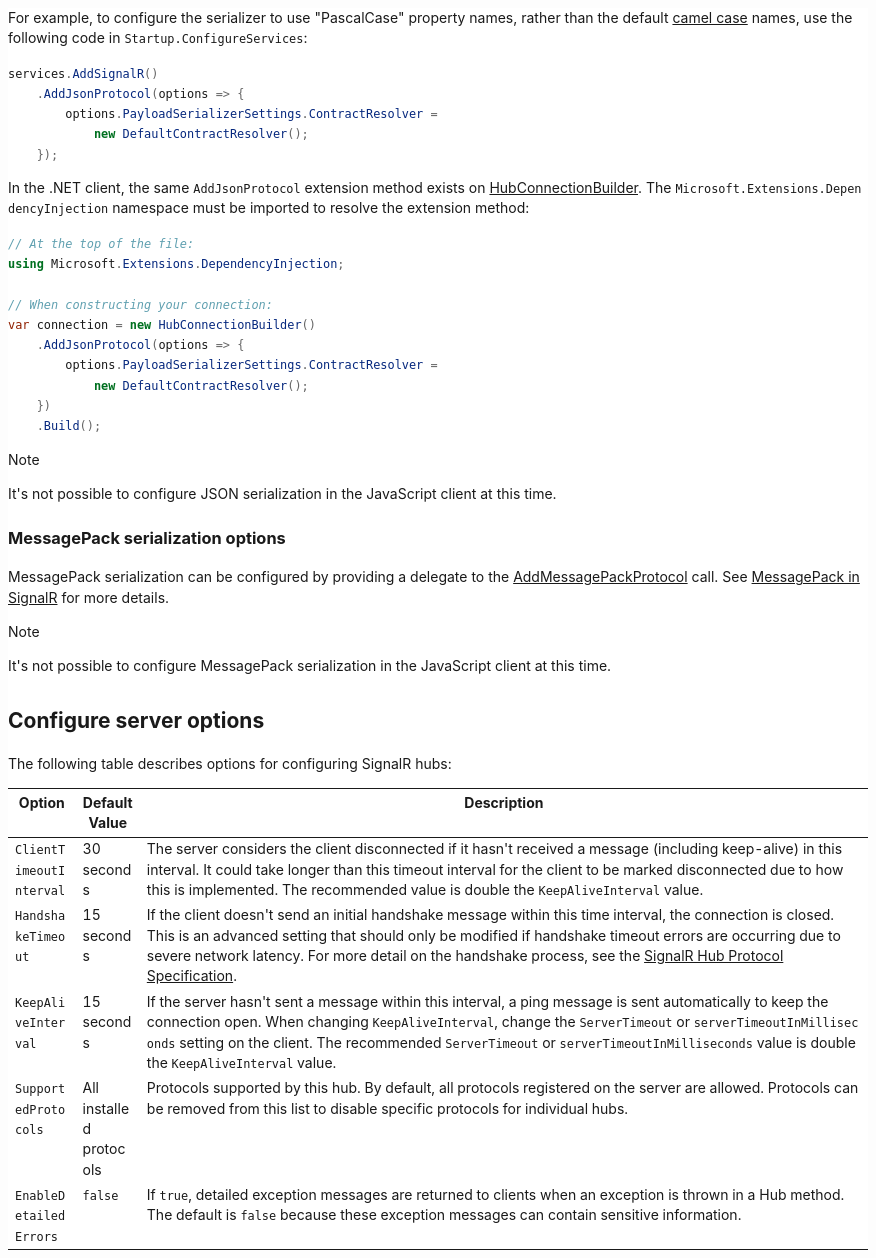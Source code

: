 For example, to configure the serializer to use "PascalCase" property names, rather than the default [camel case](https://wikipedia.org/wiki/Camel_case) names, use the following code in `Startup.ConfigureServices`:
 
```csharp
services.AddSignalR()
    .AddJsonProtocol(options => {
        options.PayloadSerializerSettings.ContractResolver =
            new DefaultContractResolver();
    });
```

In the .NET client, the same `AddJsonProtocol` extension method exists on [HubConnectionBuilder](/dotnet/api/microsoft.aspnetcore.signalr.client.hubconnectionbuilder). The `Microsoft.Extensions.DependencyInjection` namespace must be imported to resolve the extension method:

```csharp
// At the top of the file:
using Microsoft.Extensions.DependencyInjection;
 
// When constructing your connection:
var connection = new HubConnectionBuilder()
    .AddJsonProtocol(options => {
        options.PayloadSerializerSettings.ContractResolver =
            new DefaultContractResolver();
    })
    .Build();
```

> [!NOTE]
> It's not possible to configure JSON serialization in the JavaScript client at this time.

### MessagePack serialization options

MessagePack serialization can be configured by providing a delegate to the [AddMessagePackProtocol](/dotnet/api/microsoft.extensions.dependencyinjection.msgpackprotocoldependencyinjectionextensions.addmessagepackprotocol) call. See [MessagePack in SignalR](xref:signalr/messagepackhubprotocol) for more details.

> [!NOTE]
> It's not possible to configure MessagePack serialization in the JavaScript client at this time.

## Configure server options

The following table describes options for configuring SignalR hubs:

| Option | Default Value | Description |
| ------ | ------------- | ----------- |
| `ClientTimeoutInterval` | 30 seconds | The server considers the client disconnected if it hasn't received a message (including keep-alive) in this interval. It could take longer than this timeout interval for the client to be marked disconnected due to how this is implemented. The recommended value is double the `KeepAliveInterval` value.|
| `HandshakeTimeout` | 15 seconds | If the client doesn't send an initial handshake message within this time interval, the connection is closed. This is an advanced setting that should only be modified if handshake timeout errors are occurring due to severe network latency. For more detail on the handshake process, see the [SignalR Hub Protocol Specification](https://github.com/aspnet/SignalR/blob/master/specs/HubProtocol.md). |
| `KeepAliveInterval` | 15 seconds | If the server hasn't sent a message within this interval, a ping message is sent automatically to keep the connection open. When changing `KeepAliveInterval`, change the `ServerTimeout` or `serverTimeoutInMilliseconds` setting on the client. The recommended `ServerTimeout` or `serverTimeoutInMilliseconds` value is double the `KeepAliveInterval` value.  |
| `SupportedProtocols` | All installed protocols | Protocols supported by this hub. By default, all protocols registered on the server are allowed. Protocols can be removed from this list to disable specific protocols for individual hubs. |
| `EnableDetailedErrors` | `false` | If `true`, detailed exception messages are returned to clients when an exception is thrown in a Hub method. The default is `false` because these exception messages can contain sensitive information. |
